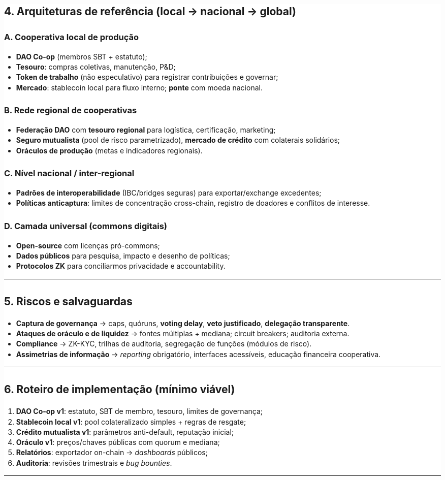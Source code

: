 ## 4. Arquiteturas de referência (local → nacional → global)

### A. **Cooperativa local de produção**
- **DAO Co-op** (membros SBT + estatuto);  
- **Tesouro**: compras coletivas, manutenção, P&D;  
- **Token de trabalho** (não especulativo) para registrar contribuições e governar;  
- **Mercado**: stablecoin local para fluxo interno; **ponte** com moeda nacional.

### B. **Rede regional de cooperativas**
- **Federação DAO** com **tesouro regional** para logística, certificação, marketing;  
- **Seguro mutualista** (pool de risco parametrizado), **mercado de crédito** com colaterais solidários;  
- **Oráculos de produção** (metas e indicadores regionais).

### C. **Nível nacional / inter-regional**
- **Padrões de interoperabilidade** (IBC/bridges seguras) para exportar/exchange excedentes;  
- **Políticas anticaptura**: limites de concentração cross-chain, registro de doadores e conflitos de interesse.

### D. **Camada universal (commons digitais)**
- **Open-source** com licenças pró-commons;  
- **Dados públicos** para pesquisa, impacto e desenho de políticas;  
- **Protocolos ZK** para conciliarmos privacidade e accountability.

---

## 5. Riscos e salvaguardas

- **Captura de governança** → caps, quóruns, **voting delay**, **veto justificado**, **delegação transparente**.  
- **Ataques de oráculo e de liquidez** → fontes múltiplas + mediana; circuit breakers; auditoria externa.  
- **Compliance** → ZK-KYC, trilhas de auditoria, segregação de funções (módulos de risco).  
- **Assimetrias de informação** → *reporting* obrigatório, interfaces acessíveis, educação financeira cooperativa.

---

## 6. Roteiro de implementação (mínimo viável)

1. **DAO Co-op v1**: estatuto, SBT de membro, tesouro, limites de governança;  
2. **Stablecoin local v1**: pool colateralizado simples + regras de resgate;  
3. **Crédito mutualista v1**: parâmetros anti-default, reputação inicial;  
4. **Oráculo v1**: preços/chaves públicas com quorum e mediana;  
5. **Relatórios**: exportador on-chain → *dashboards* públicos;  
6. **Auditoria**: revisões trimestrais e *bug bounties*.

---
